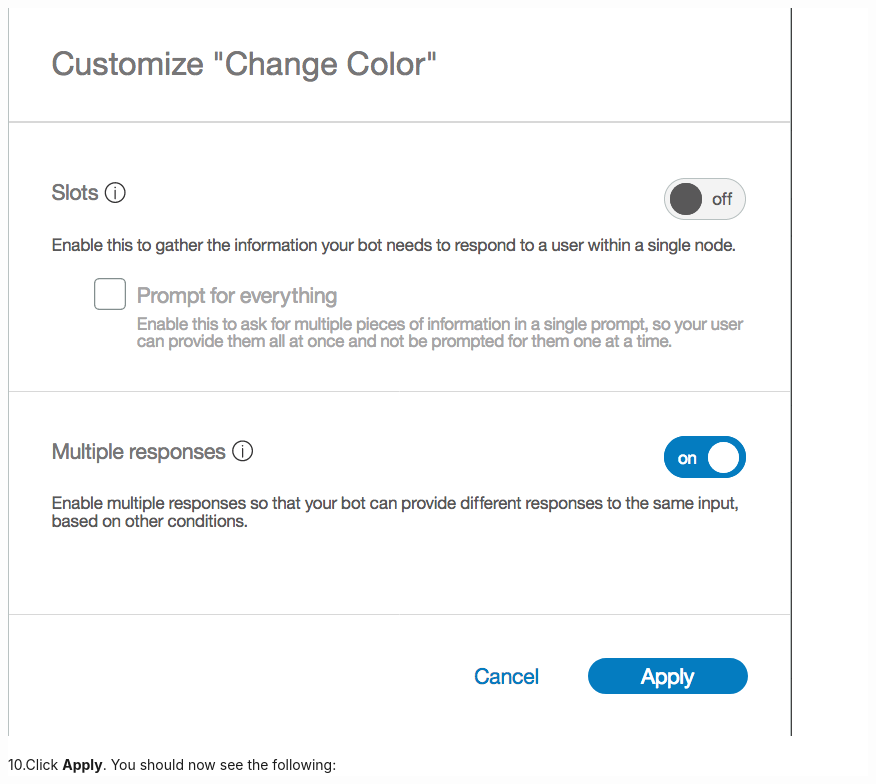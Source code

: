 ![Dialog](images/wk-customize-changeColor.png)

10.Click **Apply**. You should now see the following:

